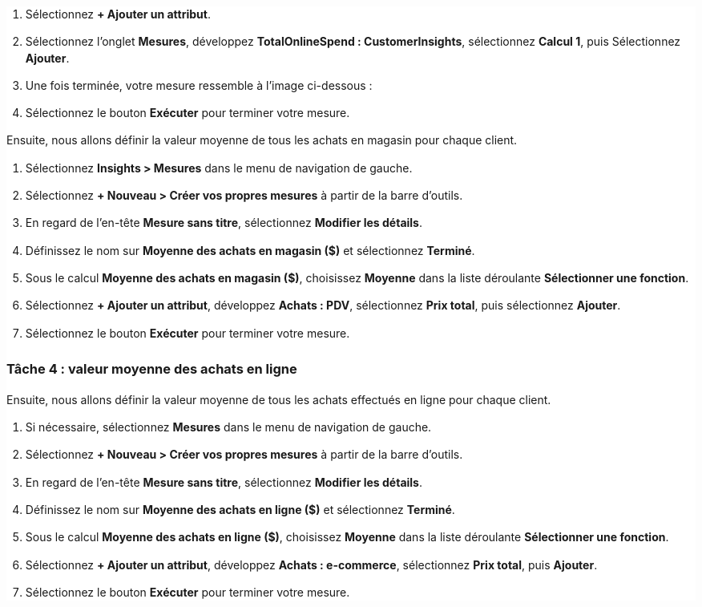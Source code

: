 1. Sélectionnez **+ Ajouter un attribut**.

1. Sélectionnez l’onglet **Mesures**, développez **TotalOnlineSpend : CustomerInsights**, sélectionnez **Calcul 1**, puis Sélectionnez **Ajouter**.

1. Une fois terminée, votre mesure ressemble à l’image ci-dessous :

1. Sélectionnez le bouton **Exécuter** pour terminer votre mesure.

Ensuite, nous allons définir la valeur moyenne de tous les achats en magasin pour chaque client.

1. Sélectionnez **Insights > Mesures** dans le menu de navigation de gauche.

1. Sélectionnez **+ Nouveau > Créer vos propres mesures** à partir de la barre d’outils.

1. En regard de l’en-tête **Mesure sans titre**, sélectionnez **Modifier les détails**.

1. Définissez le nom sur **Moyenne des achats en magasin ($)** et sélectionnez **Terminé**.

1. Sous le calcul **Moyenne des achats en magasin ($)**, choisissez **Moyenne** dans la liste déroulante **Sélectionner une fonction**.

1. Sélectionnez **+ Ajouter un attribut**, développez **Achats : PDV**, sélectionnez **Prix total**, puis sélectionnez **Ajouter**.

1. Sélectionnez le bouton **Exécuter** pour terminer votre mesure.

### Tâche 4 : valeur moyenne des achats en ligne
Ensuite, nous allons définir la valeur moyenne de tous les achats effectués en ligne pour chaque client.

1. Si nécessaire, sélectionnez **Mesures** dans le menu de navigation de gauche.

1. Sélectionnez **+ Nouveau > Créer vos propres mesures** à partir de la barre d’outils.

1. En regard de l’en-tête **Mesure sans titre**, sélectionnez **Modifier les détails**.

1. Définissez le nom sur **Moyenne des achats en ligne ($)** et sélectionnez **Terminé**.

1. Sous le calcul **Moyenne des achats en ligne ($)**, choisissez **Moyenne** dans la liste déroulante **Sélectionner une fonction**.

1. Sélectionnez **+ Ajouter un attribut**, développez **Achats : e-commerce**, sélectionnez **Prix total**, puis **Ajouter**.

1. Sélectionnez le bouton **Exécuter** pour terminer votre mesure.
